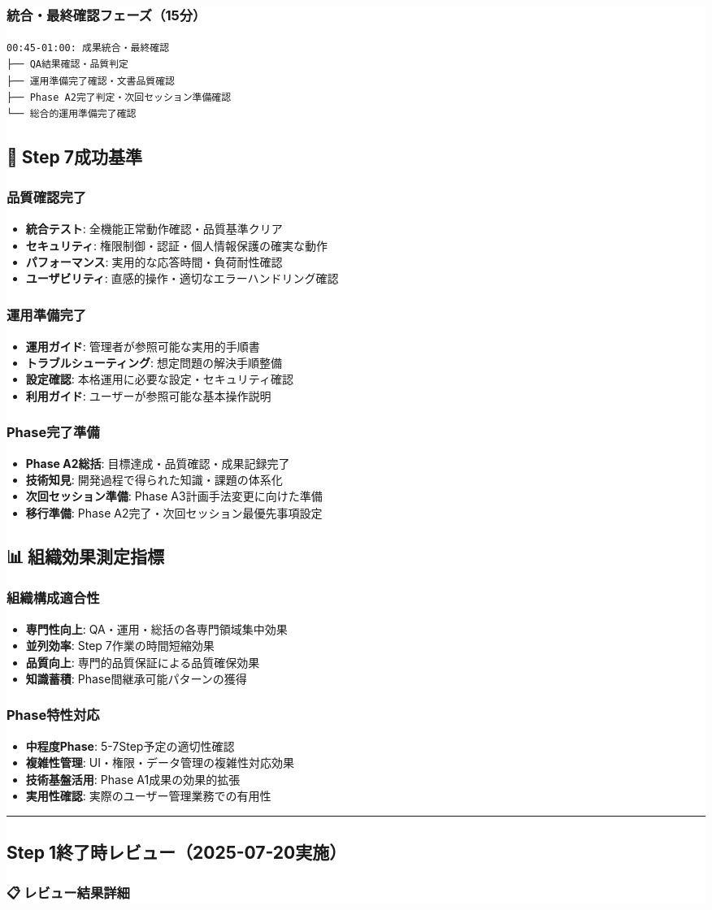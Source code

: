 ### 統合・最終確認フェーズ（15分）
```
00:45-01:00: 成果統合・最終確認
├── QA結果確認・品質判定
├── 運用準備完了確認・文書品質確認
├── Phase A2完了判定・次回セッション準備確認
└── 総合的運用準備完了確認
```

## 🎯 Step 7成功基準

### 品質確認完了
- **統合テスト**: 全機能正常動作確認・品質基準クリア
- **セキュリティ**: 権限制御・認証・個人情報保護の確実な動作
- **パフォーマンス**: 実用的な応答時間・負荷耐性確認
- **ユーザビリティ**: 直感的操作・適切なエラーハンドリング確認

### 運用準備完了
- **運用ガイド**: 管理者が参照可能な実用的手順書
- **トラブルシューティング**: 想定問題の解決手順整備
- **設定確認**: 本格運用に必要な設定・セキュリティ確認
- **利用ガイド**: ユーザーが参照可能な基本操作説明

### Phase完了準備
- **Phase A2総括**: 目標達成・品質確認・成果記録完了
- **技術知見**: 開発過程で得られた知識・課題の体系化
- **次回セッション準備**: Phase A3計画手法変更に向けた準備
- **移行準備**: Phase A2完了・次回セッション最優先事項設定

## 📊 組織効果測定指標

### 組織構成適合性
- **専門性向上**: QA・運用・総括の各専門領域集中効果
- **並列効率**: Step 7作業の時間短縮効果
- **品質向上**: 専門的品質保証による品質確保効果
- **知識蓄積**: Phase間継承可能パターンの獲得

### Phase特性対応
- **中程度Phase**: 5-7Step予定の適切性確認
- **複雑性管理**: UI・権限・データ管理の複雑性対応効果
- **技術基盤活用**: Phase A1成果の効果的拡張
- **実用性確認**: 実際のユーザー管理業務での有用性

---

## Step 1終了時レビュー（2025-07-20実施）

### 📋 レビュー結果詳細
